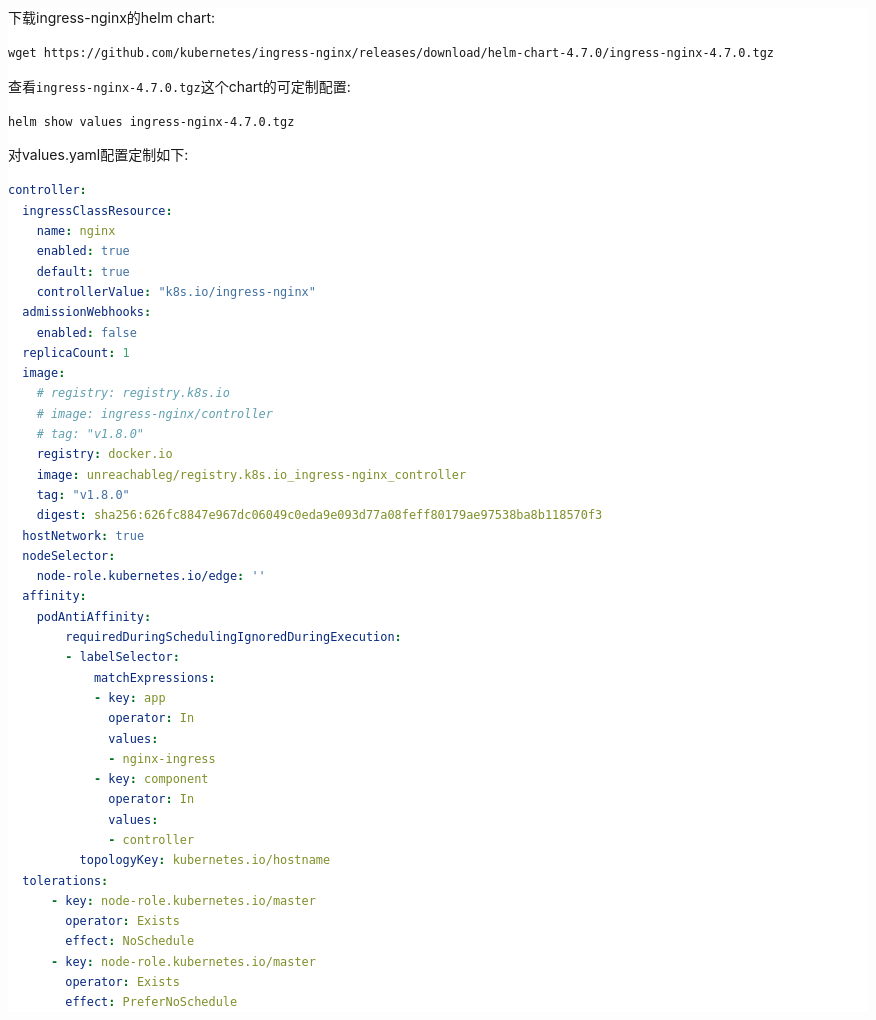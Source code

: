 下载ingress-nginx的helm chart:

```fallback
wget https://github.com/kubernetes/ingress-nginx/releases/download/helm-chart-4.7.0/ingress-nginx-4.7.0.tgz

```

查看`ingress-nginx-4.7.0.tgz`这个chart的可定制配置:

```fallback
helm show values ingress-nginx-4.7.0.tgz
```

对values.yaml配置定制如下:

```yml
controller:
  ingressClassResource:
    name: nginx
    enabled: true
    default: true
    controllerValue: "k8s.io/ingress-nginx"
  admissionWebhooks:
    enabled: false
  replicaCount: 1
  image:
    # registry: registry.k8s.io
    # image: ingress-nginx/controller
    # tag: "v1.8.0"
    registry: docker.io
    image: unreachableg/registry.k8s.io_ingress-nginx_controller
    tag: "v1.8.0"
    digest: sha256:626fc8847e967dc06049c0eda9e093d77a08feff80179ae97538ba8b118570f3
  hostNetwork: true
  nodeSelector:
    node-role.kubernetes.io/edge: ''
  affinity:
    podAntiAffinity:
        requiredDuringSchedulingIgnoredDuringExecution:
        - labelSelector:
            matchExpressions:
            - key: app
              operator: In
              values:
              - nginx-ingress
            - key: component
              operator: In
              values:
              - controller
          topologyKey: kubernetes.io/hostname
  tolerations:
      - key: node-role.kubernetes.io/master
        operator: Exists
        effect: NoSchedule
      - key: node-role.kubernetes.io/master
        operator: Exists
        effect: PreferNoSchedule
```
